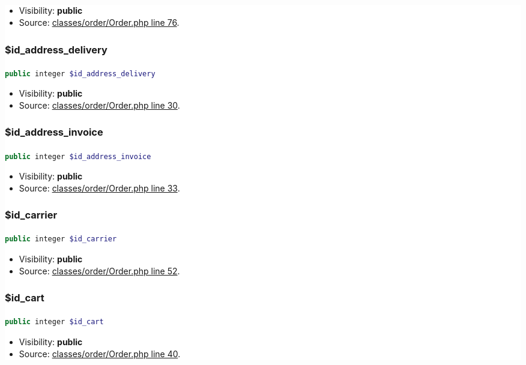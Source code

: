 * Visibility: **public**
* Source: [classes/order/Order.php line 76](https://github.com/PrestaShop/PrestaShop/blob/1.6.0.6/classes/order/Order.php#L76).


### <a name="property-$id_address_delivery"></a>$id_address_delivery

```php
public integer $id_address_delivery
```





* Visibility: **public**
* Source: [classes/order/Order.php line 30](https://github.com/PrestaShop/PrestaShop/blob/1.6.0.6/classes/order/Order.php#L30).


### <a name="property-$id_address_invoice"></a>$id_address_invoice

```php
public integer $id_address_invoice
```





* Visibility: **public**
* Source: [classes/order/Order.php line 33](https://github.com/PrestaShop/PrestaShop/blob/1.6.0.6/classes/order/Order.php#L33).


### <a name="property-$id_carrier"></a>$id_carrier

```php
public integer $id_carrier
```





* Visibility: **public**
* Source: [classes/order/Order.php line 52](https://github.com/PrestaShop/PrestaShop/blob/1.6.0.6/classes/order/Order.php#L52).


### <a name="property-$id_cart"></a>$id_cart

```php
public integer $id_cart
```





* Visibility: **public**
* Source: [classes/order/Order.php line 40](https://github.com/PrestaShop/PrestaShop/blob/1.6.0.6/classes/order/Order.php#L40).
